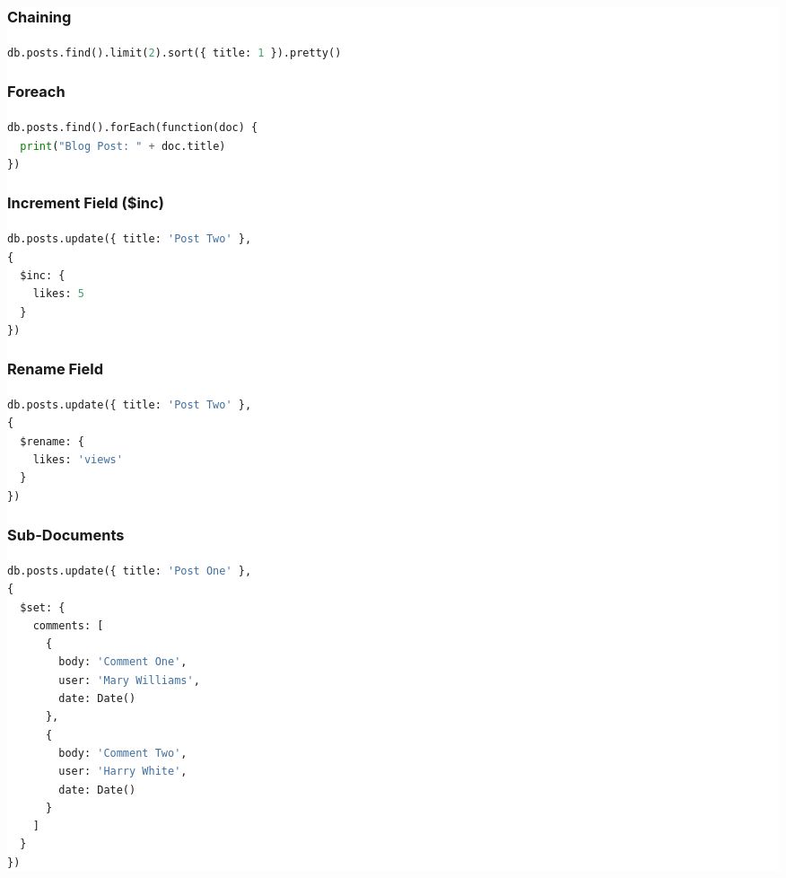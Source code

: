 
### Chaining
```python
db.posts.find().limit(2).sort({ title: 1 }).pretty()
```


### Foreach
```python
db.posts.find().forEach(function(doc) {
  print("Blog Post: " + doc.title)
})
```


### Increment Field (\$inc)
```python
db.posts.update({ title: 'Post Two' },
{
  $inc: {
    likes: 5
  }
})
```


### Rename Field
```python
db.posts.update({ title: 'Post Two' },
{
  $rename: {
    likes: 'views'
  }
})
```


### Sub-Documents
```python
db.posts.update({ title: 'Post One' },
{
  $set: {
    comments: [
      {
        body: 'Comment One',
        user: 'Mary Williams',
        date: Date()
      },
      {
        body: 'Comment Two',
        user: 'Harry White',
        date: Date()
      }
    ]
  }
})
```
